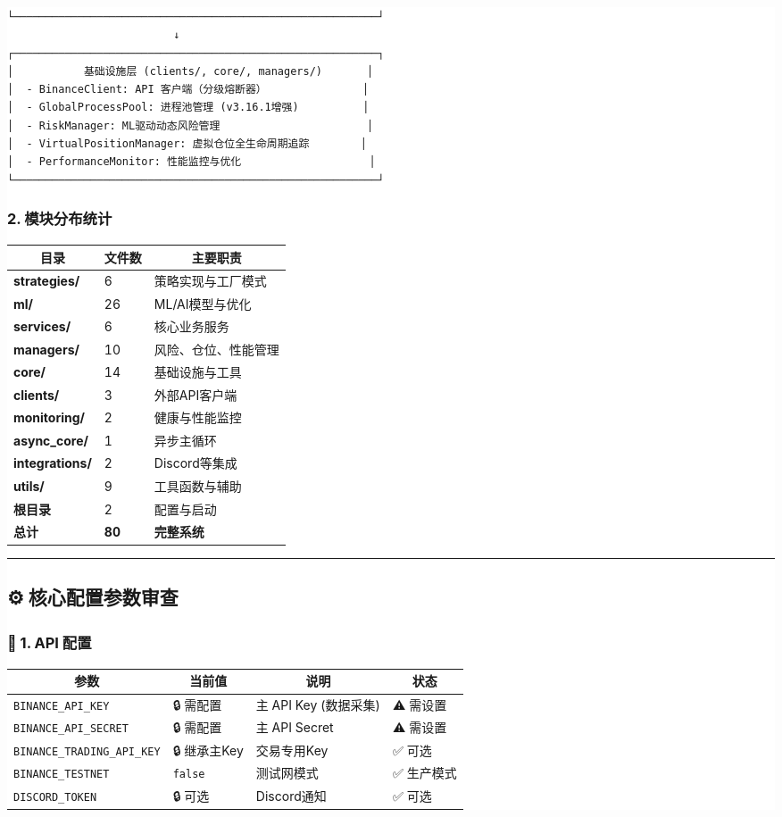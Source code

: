 ```
└─────────────────────────────────────────────────────────┘
                          ↓
┌─────────────────────────────────────────────────────────┐
│           基础设施层 (clients/, core/, managers/)       │
│  - BinanceClient: API 客户端（分级熔断器）               │
│  - GlobalProcessPool: 进程池管理 (v3.16.1增强)          │
│  - RiskManager: ML驱动动态风险管理                       │
│  - VirtualPositionManager: 虚拟仓位全生命周期追踪        │
│  - PerformanceMonitor: 性能监控与优化                    │
└─────────────────────────────────────────────────────────┘
```

### 2. 模块分布统计

| 目录 | 文件数 | 主要职责 |
|------|--------|----------|
| **strategies/** | 6 | 策略实现与工厂模式 |
| **ml/** | 26 | ML/AI模型与优化 |
| **services/** | 6 | 核心业务服务 |
| **managers/** | 10 | 风险、仓位、性能管理 |
| **core/** | 14 | 基础设施与工具 |
| **clients/** | 3 | 外部API客户端 |
| **monitoring/** | 2 | 健康与性能监控 |
| **async_core/** | 1 | 异步主循环 |
| **integrations/** | 2 | Discord等集成 |
| **utils/** | 9 | 工具函数与辅助 |
| **根目录** | 2 | 配置与启动 |
| **总计** | **80** | **完整系统** |

---

## ⚙️ 核心配置参数审查

### 📍 1. API 配置

| 参数 | 当前值 | 说明 | 状态 |
|------|--------|------|------|
| `BINANCE_API_KEY` | 🔒 需配置 | 主 API Key (数据采集) | ⚠️ 需设置 |
| `BINANCE_API_SECRET` | 🔒 需配置 | 主 API Secret | ⚠️ 需设置 |
| `BINANCE_TRADING_API_KEY` | 🔒 继承主Key | 交易专用Key | ✅ 可选 |
| `BINANCE_TESTNET` | `false` | 测试网模式 | ✅ 生产模式 |
| `DISCORD_TOKEN` | 🔒 可选 | Discord通知 | ✅ 可选 |
